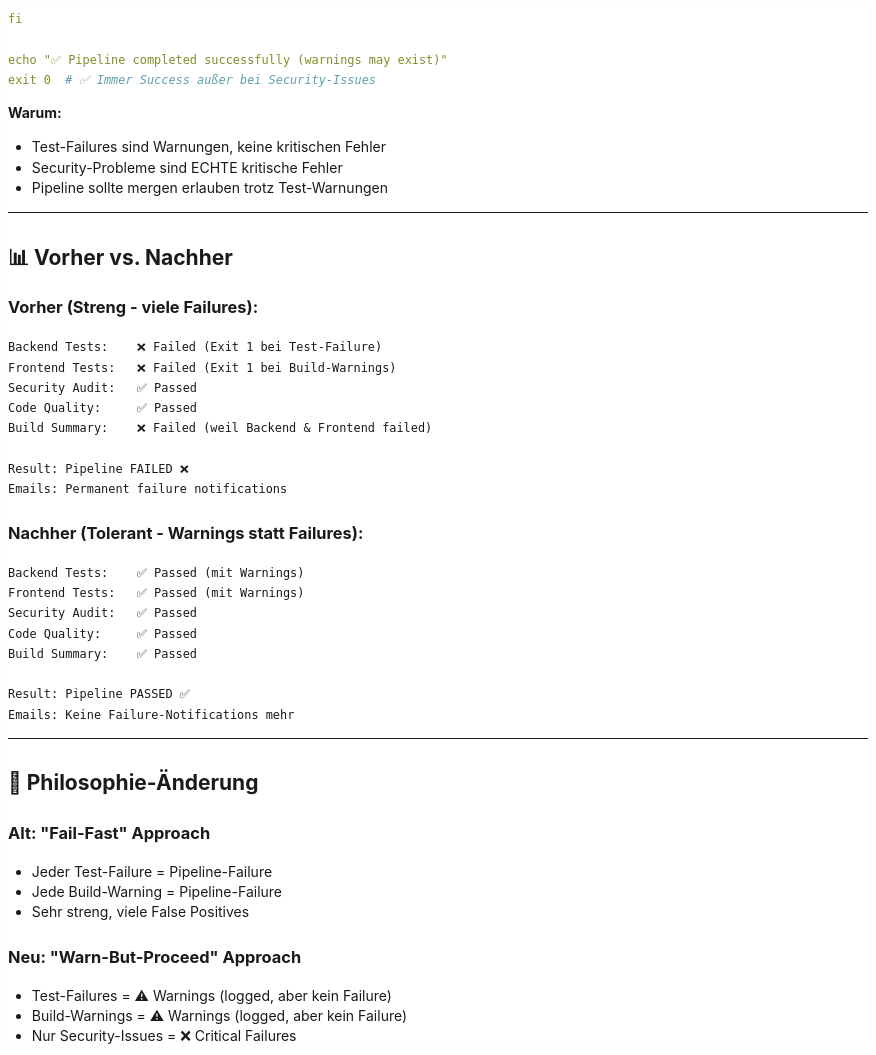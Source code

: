 ```yaml
fi

echo "✅ Pipeline completed successfully (warnings may exist)"
exit 0  # ✅ Immer Success außer bei Security-Issues
```

**Warum:**
- Test-Failures sind Warnungen, keine kritischen Fehler
- Security-Probleme sind ECHTE kritische Fehler
- Pipeline sollte mergen erlauben trotz Test-Warnungen

---

## 📊 Vorher vs. Nachher

### Vorher (Streng - viele Failures):
```
Backend Tests:    ❌ Failed (Exit 1 bei Test-Failure)
Frontend Tests:   ❌ Failed (Exit 1 bei Build-Warnings)  
Security Audit:   ✅ Passed
Code Quality:     ✅ Passed
Build Summary:    ❌ Failed (weil Backend & Frontend failed)

Result: Pipeline FAILED ❌
Emails: Permanent failure notifications
```

### Nachher (Tolerant - Warnings statt Failures):
```
Backend Tests:    ✅ Passed (mit Warnings)
Frontend Tests:   ✅ Passed (mit Warnings)
Security Audit:   ✅ Passed
Code Quality:     ✅ Passed
Build Summary:    ✅ Passed

Result: Pipeline PASSED ✅
Emails: Keine Failure-Notifications mehr
```

---

## 🎯 Philosophie-Änderung

### Alt: "Fail-Fast" Approach
- Jeder Test-Failure = Pipeline-Failure
- Jede Build-Warning = Pipeline-Failure
- Sehr streng, viele False Positives

### Neu: "Warn-But-Proceed" Approach
- Test-Failures = ⚠️ Warnings (logged, aber kein Failure)
- Build-Warnings = ⚠️ Warnings (logged, aber kein Failure)
- Nur Security-Issues = ❌ Critical Failures
